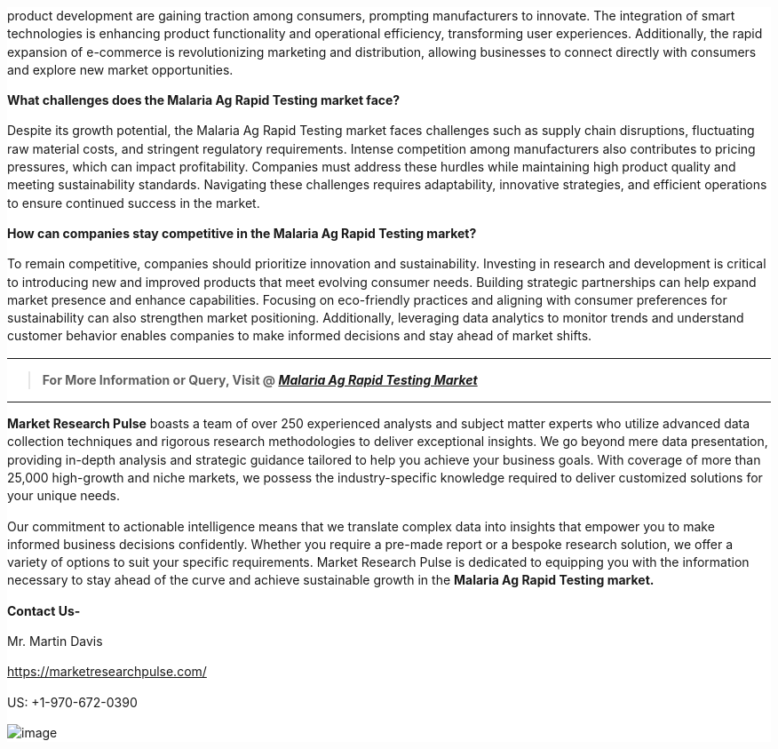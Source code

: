 product development are gaining traction among consumers, prompting manufacturers to innovate. The integration of smart technologies is enhancing product functionality and operational efficiency, transforming user experiences. Additionally, the rapid expansion of e-commerce is revolutionizing marketing and distribution, allowing businesses to connect directly with consumers and explore new market opportunities.</p><p><strong>What challenges does the Malaria Ag Rapid Testing market face?</strong></p><p>Despite its growth potential, the Malaria Ag Rapid Testing market faces challenges such as supply chain disruptions, fluctuating raw material costs, and stringent regulatory requirements. Intense competition among manufacturers also contributes to pricing pressures, which can impact profitability. Companies must address these hurdles while maintaining high product quality and meeting sustainability standards. Navigating these challenges requires adaptability, innovative strategies, and efficient operations to ensure continued success in the market.</p><p><strong>How can companies stay competitive in the Malaria Ag Rapid Testing market?</strong></p><p>To remain competitive, companies should prioritize innovation and sustainability. Investing in research and development is critical to introducing new and improved products that meet evolving consumer needs. Building strategic partnerships can help expand market presence and enhance capabilities. Focusing on eco-friendly practices and aligning with consumer preferences for sustainability can also strengthen market positioning. Additionally, leveraging data analytics to monitor trends and understand customer behavior enables companies to make informed decisions and stay ahead of market shifts.</p><hr /><blockquote><p><strong>For More Information or Query, Visit @&nbsp;<em><a href="https://marketresearchpulse.com/report/26020/malaria-ag-rapid-testing-market?utm_source=Linkedin&utm_medium=0117">Malaria Ag Rapid Testing Market</a></em></strong></p></blockquote><hr /><p><strong>Market Research Pulse</strong> boasts a team of over 250 experienced analysts and subject matter experts who utilize advanced data collection techniques and rigorous research methodologies to deliver exceptional insights. We go beyond mere data presentation, providing in-depth analysis and strategic guidance tailored to help you achieve your business goals. With coverage of more than 25,000 high-growth and niche markets, we possess the industry-specific knowledge required to deliver customized solutions for your unique needs.</p><p>Our commitment to actionable intelligence means that we translate complex data into insights that empower you to make informed business decisions confidently. Whether you require a pre-made report or a bespoke research solution, we offer a variety of options to suit your specific requirements. Market Research Pulse is dedicated to equipping you with the information necessary to stay ahead of the curve and achieve sustainable growth in the <strong>Malaria Ag Rapid Testing market.</strong></p><p><strong>Contact Us-</strong></p><p>Mr. Martin Davis</p><p>https://marketresearchpulse.com/</p><p>US: +1-970-672-0390</p>
![image](https://github.com/user-attachments/assets/49ef59bb-2b05-42d2-a7a5-2156f17e86fc)
